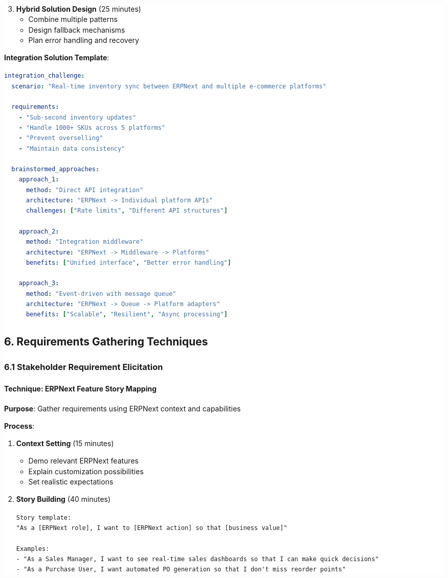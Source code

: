 3. **Hybrid Solution Design** (25 minutes)
   - Combine multiple patterns
   - Design fallback mechanisms
   - Plan error handling and recovery

**Integration Solution Template**:
```yaml
integration_challenge:
  scenario: "Real-time inventory sync between ERPNext and multiple e-commerce platforms"
  
  requirements:
    - "Sub-second inventory updates"
    - "Handle 1000+ SKUs across 5 platforms"
    - "Prevent overselling"
    - "Maintain data consistency"
  
  brainstormed_approaches:
    approach_1:
      method: "Direct API integration"
      architecture: "ERPNext -> Individual platform APIs"
      challenges: ["Rate limits", "Different API structures"]
      
    approach_2:
      method: "Integration middleware"
      architecture: "ERPNext -> Middleware -> Platforms"
      benefits: ["Unified interface", "Better error handling"]
      
    approach_3:
      method: "Event-driven with message queue"
      architecture: "ERPNext -> Queue -> Platform adapters"
      benefits: ["Scalable", "Resilient", "Async processing"]
```

## 6. Requirements Gathering Techniques

### 6.1 Stakeholder Requirement Elicitation

#### Technique: ERPNext Feature Story Mapping
**Purpose**: Gather requirements using ERPNext context and capabilities

**Process**:
1. **Context Setting** (15 minutes)
   - Demo relevant ERPNext features
   - Explain customization possibilities
   - Set realistic expectations

2. **Story Building** (40 minutes)
   ```
   Story template:
   "As a [ERPNext role], I want to [ERPNext action] so that [business value]"
   
   Examples:
   - "As a Sales Manager, I want to see real-time sales dashboards so that I can make quick decisions"
   - "As a Purchase User, I want automated PO generation so that I don't miss reorder points"
   ```
